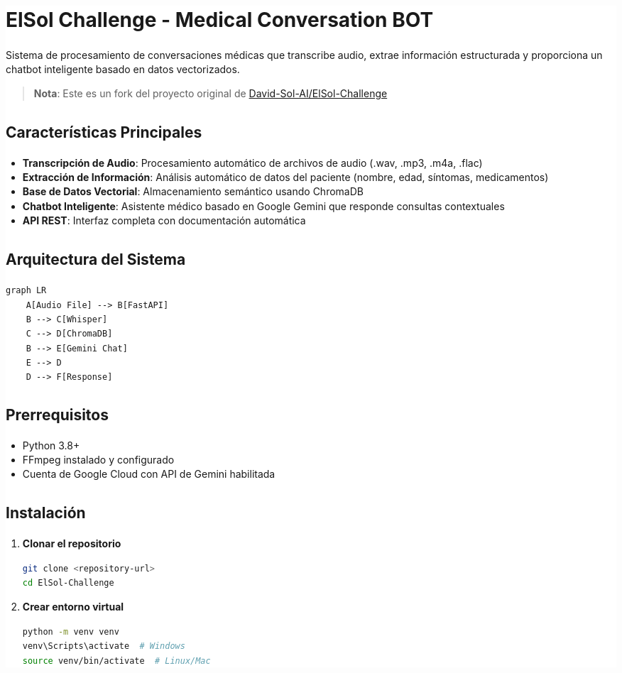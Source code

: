 # ElSol Challenge - Medical Conversation BOT

Sistema de procesamiento de conversaciones médicas que transcribe audio, extrae información estructurada y proporciona un chatbot inteligente basado en datos vectorizados.

> **Nota**: Este es un fork del proyecto original de [David-Sol-AI/ElSol-Challenge](https://github.com/David-Sol-AI/ElSol-Challenge)

## Características Principales

- **Transcripción de Audio**: Procesamiento automático de archivos de audio (.wav, .mp3, .m4a, .flac)
- **Extracción de Información**: Análisis automático de datos del paciente (nombre, edad, síntomas, medicamentos)
- **Base de Datos Vectorial**: Almacenamiento semántico usando ChromaDB
- **Chatbot Inteligente**: Asistente médico basado en Google Gemini que responde consultas contextuales
- **API REST**: Interfaz completa con documentación automática

## Arquitectura del Sistema

```mermaid
graph LR
    A[Audio File] --> B[FastAPI]
    B --> C[Whisper]
    C --> D[ChromaDB]
    B --> E[Gemini Chat]
    E --> D
    D --> F[Response]
```

## Prerrequisitos

- Python 3.8+
- FFmpeg instalado y configurado
- Cuenta de Google Cloud con API de Gemini habilitada

## Instalación

1. **Clonar el repositorio**
   ```bash
   git clone <repository-url>
   cd ElSol-Challenge
   ```

2. **Crear entorno virtual**
   ```bash
   python -m venv venv
   venv\Scripts\activate  # Windows
   source venv/bin/activate  # Linux/Mac
   ```
